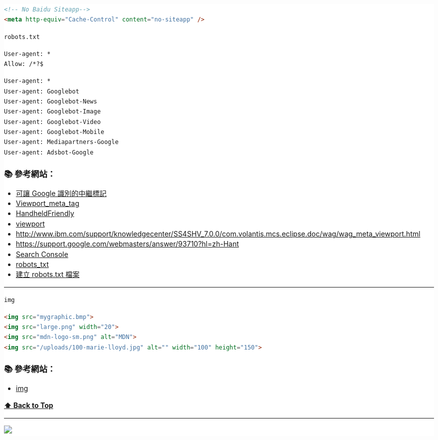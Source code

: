 ```html
<!-- No Baidu Siteapp-->
<meta http-equiv="Cache-Control" content="no-siteapp" />
```

`robots.txt`
```
User-agent: *
Allow: /*?$
```

```
User-agent: *
User-agent: Googlebot
User-agent: Googlebot-News
User-agent: Googlebot-Image
User-agent: Googlebot-Video
User-agent: Googlebot-Mobile
User-agent: Mediapartners-Google
User-agent: Adsbot-Google
```

### :books: 參考網站：
- [可讓 Google 識別的中繼標記](https://support.google.com/webmasters/answer/79812?hl=zh-Hant)
- [Viewport_meta_tag](https://developer.mozilla.org/en-US/docs/Mozilla/Mobile/Viewport_meta_tag)
- [HandheldFriendly](https://developer.blackberry.com/playbook/html5/documentation/handheldfriendly.html)
- [viewport](https://developer.blackberry.com/playbook/html5/documentation/viewport.html)
- http://www.ibm.com/support/knowledgecenter/SS4SHV_7.0.0/com.volantis.mcs.eclipse.doc/wag/wag_meta_viewport.html
- https://support.google.com/webmasters/answer/93710?hl=zh-Hant
- [Search Console](https://www.google.com/webmasters/tools/home?hl=zh-TW&pli=1)
- [robots_txt](https://developers.google.com/webmasters/control-crawl-index/docs/robots_txt)
- [建立 robots.txt 檔案](https://support.google.com/webmasters/answer/6062596?hl=zh-Hant)

---

`img`<a name="img"></a>

```html
<img src="mygraphic.bmp">	
<img src="large.png" width="20">
<img src="mdn-logo-sm.png" alt="MDN">
<img src="/uploads/100-marie-lloyd.jpg" alt="" width="100" height="150">
```

### :books: 參考網站：
- [img](https://developer.mozilla.org/en-US/docs/Web/HTML/Element/img)

**[⬆ Back to Top](#table-of-contents)**

---

<img src="http://ogp.me/logo.png" width="200">
